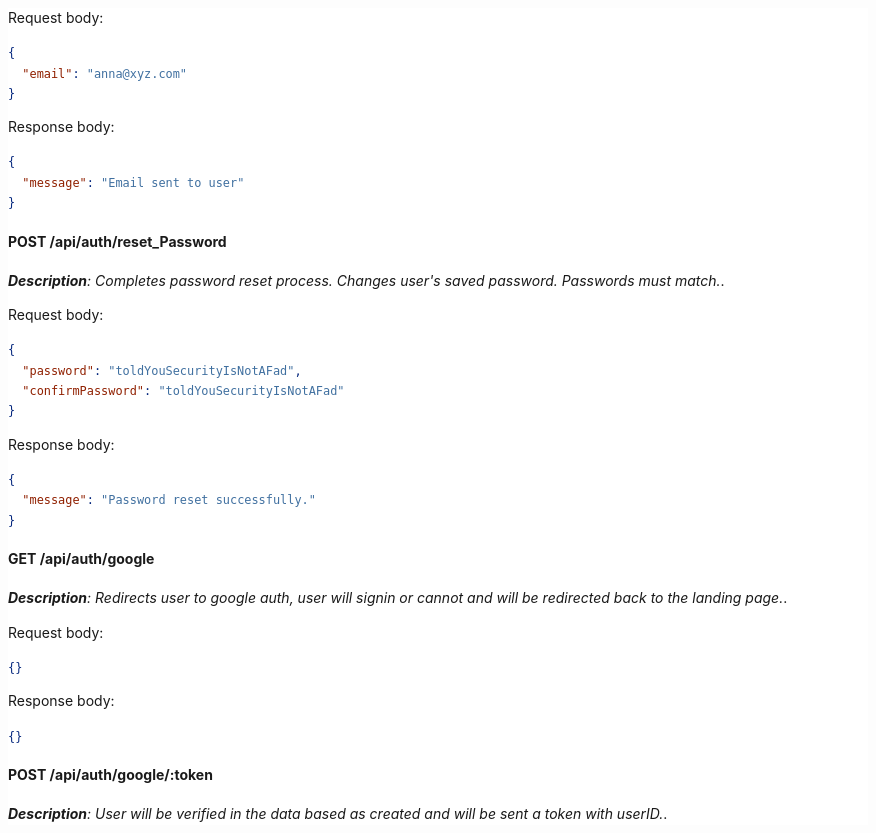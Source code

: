 Request body:

```json
{
  "email": "anna@xyz.com"
}
```

Response body:

```json
{
  "message": "Email sent to user"
}
```

#### POST /api/auth/reset_Password

_**Description**: Completes password reset process. Changes user's saved password. Passwords must match._.

Request body:

```json
{
  "password": "toldYouSecurityIsNotAFad",
  "confirmPassword": "toldYouSecurityIsNotAFad"
}
```

Response body:

```json
{
  "message": "Password reset successfully."
}
```

#### GET /api/auth/google

_**Description**: Redirects user to google auth, user will signin or cannot and will be redirected back to the landing page._.

Request body:

```json
{}
```

Response body:

```json
{}
```

#### POST /api/auth/google/:token

_**Description**: User will be verified in the data based as created and will be sent a token with userID._.
